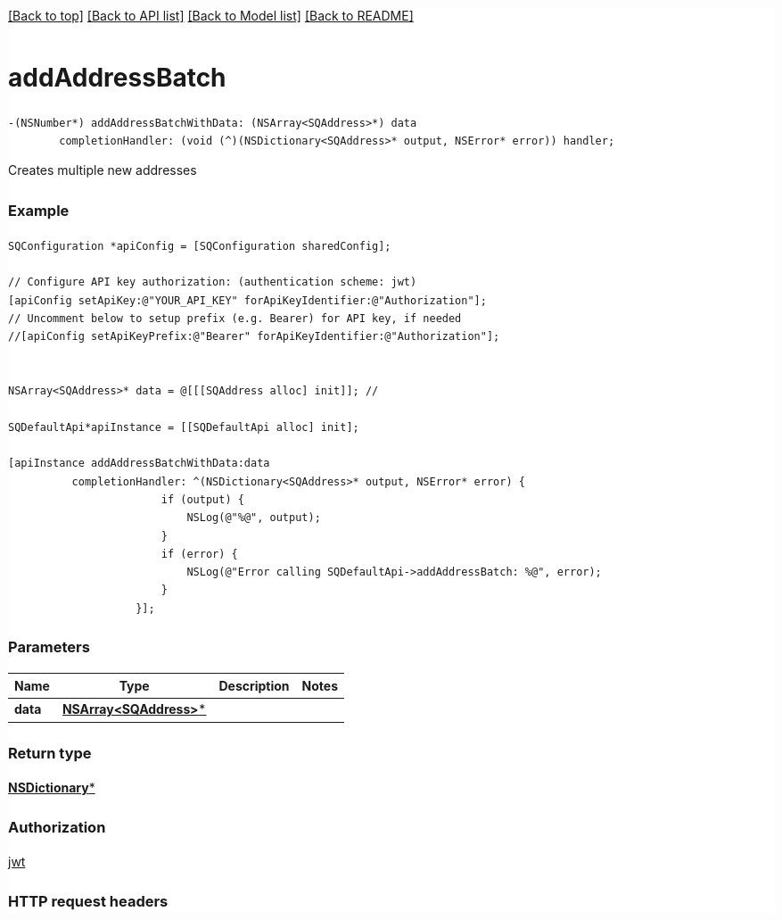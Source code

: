 [[Back to top]](#) [[Back to API list]](../README.md#documentation-for-api-endpoints) [[Back to Model list]](../README.md#documentation-for-models) [[Back to README]](../README.md)

# **addAddressBatch**
```objc
-(NSNumber*) addAddressBatchWithData: (NSArray<SQAddress>*) data
        completionHandler: (void (^)(NSDictionary<SQAddress>* output, NSError* error)) handler;
```



Creates multiple new addresses

### Example 
```objc
SQConfiguration *apiConfig = [SQConfiguration sharedConfig];

// Configure API key authorization: (authentication scheme: jwt)
[apiConfig setApiKey:@"YOUR_API_KEY" forApiKeyIdentifier:@"Authorization"];
// Uncomment below to setup prefix (e.g. Bearer) for API key, if needed
//[apiConfig setApiKeyPrefix:@"Bearer" forApiKeyIdentifier:@"Authorization"];


NSArray<SQAddress>* data = @[[[SQAddress alloc] init]]; // 

SQDefaultApi*apiInstance = [[SQDefaultApi alloc] init];

[apiInstance addAddressBatchWithData:data
          completionHandler: ^(NSDictionary<SQAddress>* output, NSError* error) {
                        if (output) {
                            NSLog(@"%@", output);
                        }
                        if (error) {
                            NSLog(@"Error calling SQDefaultApi->addAddressBatch: %@", error);
                        }
                    }];
```

### Parameters

Name | Type | Description  | Notes
------------- | ------------- | ------------- | -------------
 **data** | [**NSArray&lt;SQAddress&gt;***](SQAddress.md)|  | 

### Return type

[**NSDictionary<SQAddress>***](SQAddress.md)

### Authorization

[jwt](../README.md#jwt)

### HTTP request headers
